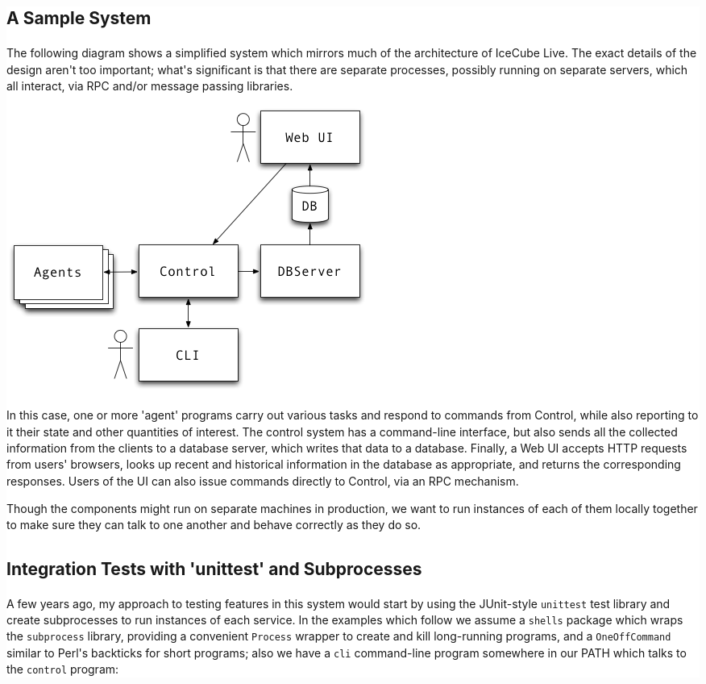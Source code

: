 ## A Sample System

The following diagram shows a simplified system which mirrors much of
the architecture of IceCube Live. The exact details of the design
aren't too important; what's significant is that there are separate
processes, possibly running on separate servers, which all interact,
via RPC and/or message passing libraries.

![Sample system](/images/sample-system.png)

In this case, one or more 'agent' programs carry out various tasks and
respond to commands from Control, while also reporting to it their
state and other quantities of interest. The control system has a
command-line interface, but also sends all the collected information
from the clients to a database server, which writes that data to a
database. Finally, a Web UI accepts HTTP requests from users'
browsers, looks up recent and historical information in the database
as appropriate, and returns the corresponding responses. Users of the
UI can also issue commands directly to Control, via an RPC mechanism.

Though the components might run on separate machines in production, we
want to run instances of each of them locally together to make sure
they can talk to one another and behave correctly as they do so.

## Integration Tests with 'unittest' and Subprocesses

A few years ago, my approach to testing features in this system would
start by using the JUnit-style `unittest` test library and create
subprocesses to run instances of each service. In the examples
which follow we assume a `shells` package which wraps the `subprocess`
library, providing a convenient `Process` wrapper to create and kill
long-running programs, and a `OneOffCommand` similar to Perl's
backticks for short programs; also we have a `cli` command-line
program somewhere in our PATH which talks to the `control` program:
